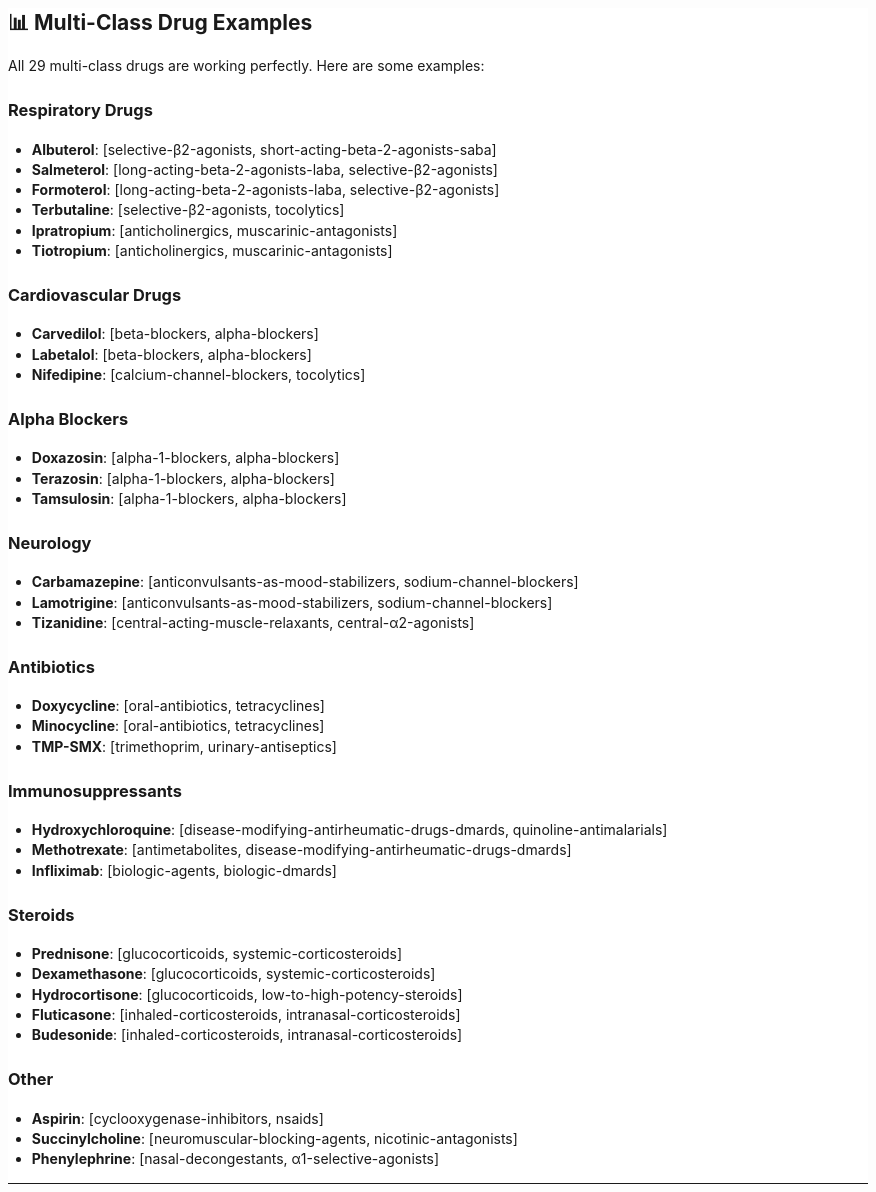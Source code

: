
## 📊 Multi-Class Drug Examples

All 29 multi-class drugs are working perfectly. Here are some examples:

### Respiratory Drugs
- **Albuterol**: [selective-β2-agonists, short-acting-beta-2-agonists-saba]
- **Salmeterol**: [long-acting-beta-2-agonists-laba, selective-β2-agonists]
- **Formoterol**: [long-acting-beta-2-agonists-laba, selective-β2-agonists]
- **Terbutaline**: [selective-β2-agonists, tocolytics]
- **Ipratropium**: [anticholinergics, muscarinic-antagonists]
- **Tiotropium**: [anticholinergics, muscarinic-antagonists]

### Cardiovascular Drugs
- **Carvedilol**: [beta-blockers, alpha-blockers]
- **Labetalol**: [beta-blockers, alpha-blockers]
- **Nifedipine**: [calcium-channel-blockers, tocolytics]

### Alpha Blockers
- **Doxazosin**: [alpha-1-blockers, alpha-blockers]
- **Terazosin**: [alpha-1-blockers, alpha-blockers]
- **Tamsulosin**: [alpha-1-blockers, alpha-blockers]

### Neurology
- **Carbamazepine**: [anticonvulsants-as-mood-stabilizers, sodium-channel-blockers]
- **Lamotrigine**: [anticonvulsants-as-mood-stabilizers, sodium-channel-blockers]
- **Tizanidine**: [central-acting-muscle-relaxants, central-α2-agonists]

### Antibiotics
- **Doxycycline**: [oral-antibiotics, tetracyclines]
- **Minocycline**: [oral-antibiotics, tetracyclines]
- **TMP-SMX**: [trimethoprim, urinary-antiseptics]

### Immunosuppressants
- **Hydroxychloroquine**: [disease-modifying-antirheumatic-drugs-dmards, quinoline-antimalarials]
- **Methotrexate**: [antimetabolites, disease-modifying-antirheumatic-drugs-dmards]
- **Infliximab**: [biologic-agents, biologic-dmards]

### Steroids
- **Prednisone**: [glucocorticoids, systemic-corticosteroids]
- **Dexamethasone**: [glucocorticoids, systemic-corticosteroids]
- **Hydrocortisone**: [glucocorticoids, low-to-high-potency-steroids]
- **Fluticasone**: [inhaled-corticosteroids, intranasal-corticosteroids]
- **Budesonide**: [inhaled-corticosteroids, intranasal-corticosteroids]

### Other
- **Aspirin**: [cyclooxygenase-inhibitors, nsaids]
- **Succinylcholine**: [neuromuscular-blocking-agents, nicotinic-antagonists]
- **Phenylephrine**: [nasal-decongestants, α1-selective-agonists]

---